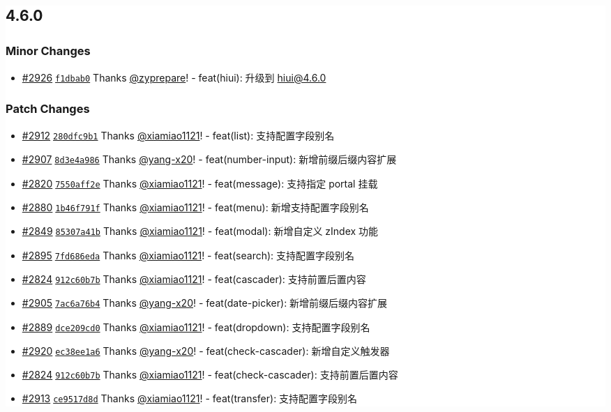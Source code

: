 ## 4.6.0

### Minor Changes

- [#2926](https://github.com/XiaoMi/hiui/pull/2926) [`f1dbab0`](https://github.com/XiaoMi/hiui/commit/f1dbab0341d36fb63d1c123bf970b40caebd1a94) Thanks [@zyprepare](https://github.com/zyprepare)! - feat(hiui): 升级到 hiui@4.6.0

### Patch Changes

- [#2912](https://github.com/XiaoMi/hiui/pull/2912) [`280dfc9b1`](https://github.com/XiaoMi/hiui/commit/280dfc9b1f4bf5f34b6ccb6eb8b072d5776f1402) Thanks [@xiamiao1121](https://github.com/xiamiao1121)! - feat(list): 支持配置字段别名

- [#2907](https://github.com/XiaoMi/hiui/pull/2907) [`8d3e4a986`](https://github.com/XiaoMi/hiui/commit/8d3e4a986c6527f14410ff45d710fe6e89f51023) Thanks [@yang-x20](https://github.com/yang-x20)! - feat(number-input): 新增前缀后缀内容扩展

- [#2820](https://github.com/XiaoMi/hiui/pull/2820) [`7550aff2e`](https://github.com/XiaoMi/hiui/commit/7550aff2ef526c0009f37d79b249875e5b756275) Thanks [@xiamiao1121](https://github.com/xiamiao1121)! - feat(message): 支持指定 portal 挂载

- [#2880](https://github.com/XiaoMi/hiui/pull/2880) [`1b46f791f`](https://github.com/XiaoMi/hiui/commit/1b46f791f99c20a946250c2921f3362304e86371) Thanks [@xiamiao1121](https://github.com/xiamiao1121)! - feat(menu): 新增支持配置字段别名

- [#2849](https://github.com/XiaoMi/hiui/pull/2849) [`85307a41b`](https://github.com/XiaoMi/hiui/commit/85307a41bfbb573310f1f4747b979aea5e91474d) Thanks [@xiamiao1121](https://github.com/xiamiao1121)! - feat(modal): 新增自定义 zIndex 功能

- [#2895](https://github.com/XiaoMi/hiui/pull/2895) [`7fd686eda`](https://github.com/XiaoMi/hiui/commit/7fd686eda634d9d7ab813dc772963f29784b51c6) Thanks [@xiamiao1121](https://github.com/xiamiao1121)! - feat(search): 支持配置字段别名

- [#2824](https://github.com/XiaoMi/hiui/pull/2824) [`912c60b7b`](https://github.com/XiaoMi/hiui/commit/912c60b7b0f19a8386ec1de30fe6440e3963f288) Thanks [@xiamiao1121](https://github.com/xiamiao1121)! - feat(cascader): 支持前置后置内容

- [#2905](https://github.com/XiaoMi/hiui/pull/2905) [`7ac6a76b4`](https://github.com/XiaoMi/hiui/commit/7ac6a76b46a4999bbc19935e82794a9279600c5a) Thanks [@yang-x20](https://github.com/yang-x20)! - feat(date-picker): 新增前缀后缀内容扩展

- [#2889](https://github.com/XiaoMi/hiui/pull/2889) [`dce209cd0`](https://github.com/XiaoMi/hiui/commit/dce209cd0ec0ac7ba405373923eb656d75842085) Thanks [@xiamiao1121](https://github.com/xiamiao1121)! - feat(dropdown): 支持配置字段别名

- [#2920](https://github.com/XiaoMi/hiui/pull/2920) [`ec38ee1a6`](https://github.com/XiaoMi/hiui/commit/ec38ee1a62f1716106ecd4617840295c1f22ed5b) Thanks [@yang-x20](https://github.com/yang-x20)! - feat(check-cascader): 新增自定义触发器

- [#2824](https://github.com/XiaoMi/hiui/pull/2824) [`912c60b7b`](https://github.com/XiaoMi/hiui/commit/912c60b7b0f19a8386ec1de30fe6440e3963f288) Thanks [@xiamiao1121](https://github.com/xiamiao1121)! - feat(check-cascader): 支持前置后置内容

- [#2913](https://github.com/XiaoMi/hiui/pull/2913) [`ce9517d8d`](https://github.com/XiaoMi/hiui/commit/ce9517d8d82bb31b8500be3a89880d7b7abea148) Thanks [@xiamiao1121](https://github.com/xiamiao1121)! - feat(transfer): 支持配置字段别名
